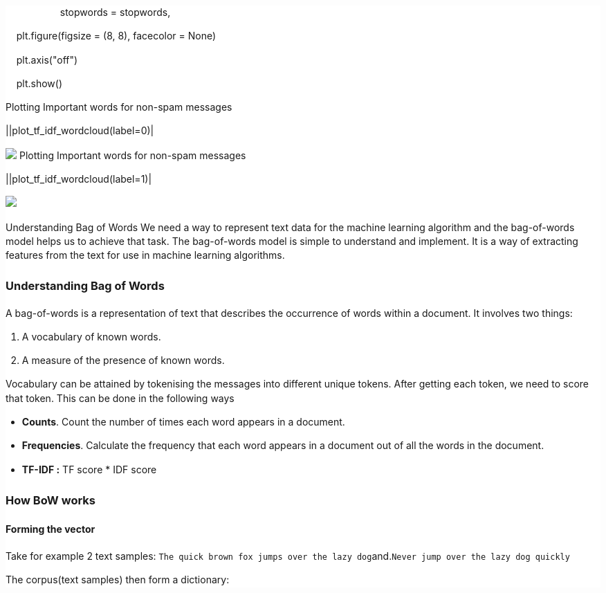                     stopwords = stopwords, 

    plt.figure(figsize = (8, 8), facecolor = None) 

    plt.axis("off") 

    plt.show()

Plotting Important words for non-spam messages



||plot_tf_idf_wordcloud(label=0)|

![](https://dimensionless.in/wp-content/uploads/2018/10/2_nonspam_imp.png)
Plotting Important words for non-spam messages



||plot_tf_idf_wordcloud(label=1)|


![](https://dimensionless.in/wp-content/uploads/2018/10/2_spam_imp.png)

Understanding Bag of Words
We need a way to represent text data for the machine learning algorithm and the bag-of-words model helps us to achieve that task. The bag-of-words model is simple to understand and implement. It is a way of extracting features from the text for use in machine learning algorithms.

### Understanding Bag of Words

A bag-of-words is a representation of text that describes the occurrence of words within a document. It involves two things:

1. A vocabulary of known words.

1. A measure of the presence of known words.


Vocabulary can be attained by tokenising the messages into different unique tokens. After getting each token, we need to score that token. This can be done in the following ways

- **Counts**. Count the number of times each word appears in a document.

- **Frequencies**. Calculate the frequency that each word appears in a document out of all the words in the document.

- **TF-IDF :** TF score * IDF score


### How BoW works

#### Forming the vector

Take for example 2 text samples: `The quick brown fox jumps over the lazy dog`and.`Never jump over the lazy dog quickly`

The corpus(text samples) then form a dictionary:

